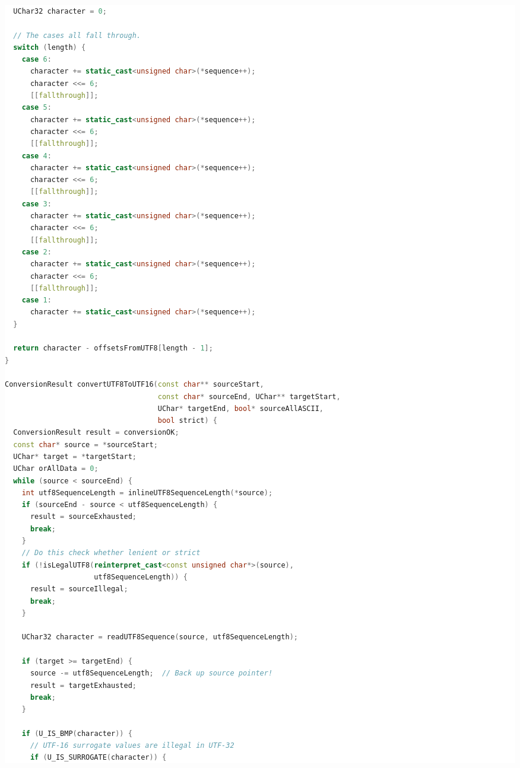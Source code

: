 ```cpp
  UChar32 character = 0;

  // The cases all fall through.
  switch (length) {
    case 6:
      character += static_cast<unsigned char>(*sequence++);
      character <<= 6;
      [[fallthrough]];
    case 5:
      character += static_cast<unsigned char>(*sequence++);
      character <<= 6;
      [[fallthrough]];
    case 4:
      character += static_cast<unsigned char>(*sequence++);
      character <<= 6;
      [[fallthrough]];
    case 3:
      character += static_cast<unsigned char>(*sequence++);
      character <<= 6;
      [[fallthrough]];
    case 2:
      character += static_cast<unsigned char>(*sequence++);
      character <<= 6;
      [[fallthrough]];
    case 1:
      character += static_cast<unsigned char>(*sequence++);
  }

  return character - offsetsFromUTF8[length - 1];
}

ConversionResult convertUTF8ToUTF16(const char** sourceStart,
                                    const char* sourceEnd, UChar** targetStart,
                                    UChar* targetEnd, bool* sourceAllASCII,
                                    bool strict) {
  ConversionResult result = conversionOK;
  const char* source = *sourceStart;
  UChar* target = *targetStart;
  UChar orAllData = 0;
  while (source < sourceEnd) {
    int utf8SequenceLength = inlineUTF8SequenceLength(*source);
    if (sourceEnd - source < utf8SequenceLength) {
      result = sourceExhausted;
      break;
    }
    // Do this check whether lenient or strict
    if (!isLegalUTF8(reinterpret_cast<const unsigned char*>(source),
                     utf8SequenceLength)) {
      result = sourceIllegal;
      break;
    }

    UChar32 character = readUTF8Sequence(source, utf8SequenceLength);

    if (target >= targetEnd) {
      source -= utf8SequenceLength;  // Back up source pointer!
      result = targetExhausted;
      break;
    }

    if (U_IS_BMP(character)) {
      // UTF-16 surrogate values are illegal in UTF-32
      if (U_IS_SURROGATE(character)) {
```